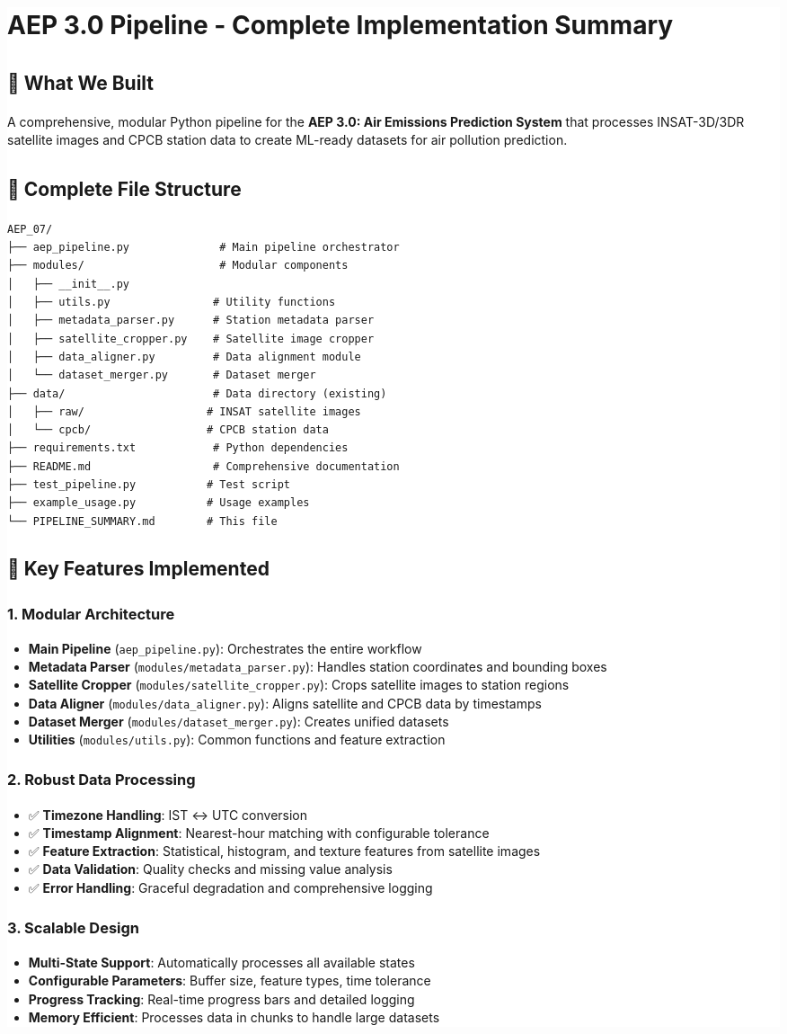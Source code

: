 # AEP 3.0 Pipeline - Complete Implementation Summary

## 🎯 What We Built

A comprehensive, modular Python pipeline for the **AEP 3.0: Air Emissions Prediction System** that processes INSAT-3D/3DR satellite images and CPCB station data to create ML-ready datasets for air pollution prediction.

## 📁 Complete File Structure

```
AEP_07/
├── aep_pipeline.py              # Main pipeline orchestrator
├── modules/                     # Modular components
│   ├── __init__.py
│   ├── utils.py                # Utility functions
│   ├── metadata_parser.py      # Station metadata parser
│   ├── satellite_cropper.py    # Satellite image cropper
│   ├── data_aligner.py         # Data alignment module
│   └── dataset_merger.py       # Dataset merger
├── data/                       # Data directory (existing)
│   ├── raw/                   # INSAT satellite images
│   └── cpcb/                  # CPCB station data
├── requirements.txt            # Python dependencies
├── README.md                   # Comprehensive documentation
├── test_pipeline.py           # Test script
├── example_usage.py           # Usage examples
└── PIPELINE_SUMMARY.md        # This file
```

## 🚀 Key Features Implemented

### 1. **Modular Architecture**
- **Main Pipeline** (`aep_pipeline.py`): Orchestrates the entire workflow
- **Metadata Parser** (`modules/metadata_parser.py`): Handles station coordinates and bounding boxes
- **Satellite Cropper** (`modules/satellite_cropper.py`): Crops satellite images to station regions
- **Data Aligner** (`modules/data_aligner.py`): Aligns satellite and CPCB data by timestamps
- **Dataset Merger** (`modules/dataset_merger.py`): Creates unified datasets
- **Utilities** (`modules/utils.py`): Common functions and feature extraction

### 2. **Robust Data Processing**
- ✅ **Timezone Handling**: IST ↔ UTC conversion
- ✅ **Timestamp Alignment**: Nearest-hour matching with configurable tolerance
- ✅ **Feature Extraction**: Statistical, histogram, and texture features from satellite images
- ✅ **Data Validation**: Quality checks and missing value analysis
- ✅ **Error Handling**: Graceful degradation and comprehensive logging

### 3. **Scalable Design**
- **Multi-State Support**: Automatically processes all available states
- **Configurable Parameters**: Buffer size, feature types, time tolerance
- **Progress Tracking**: Real-time progress bars and detailed logging
- **Memory Efficient**: Processes data in chunks to handle large datasets
